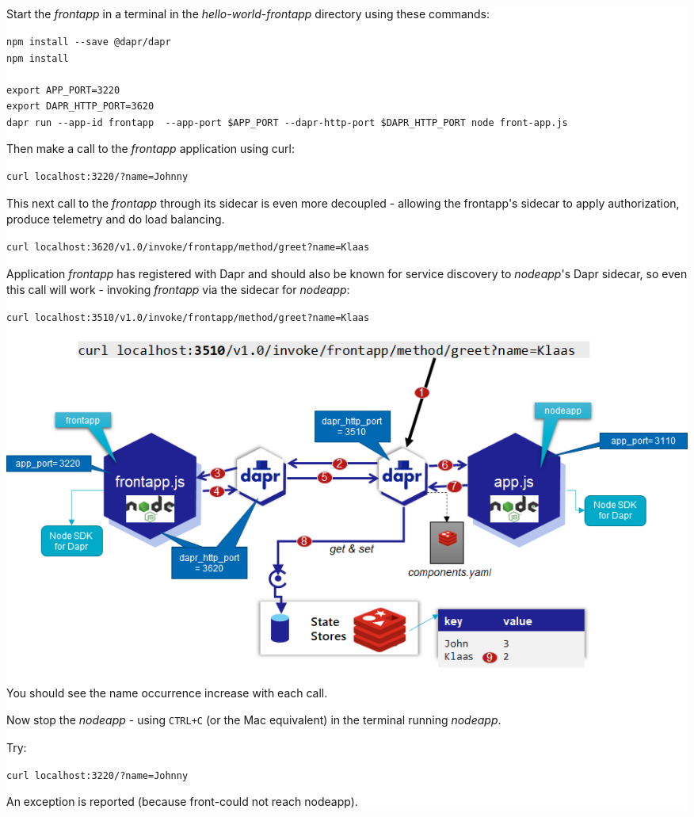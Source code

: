 Start the *frontapp* in a terminal in the *hello-world-frontapp* directory using these commands:
```
npm install --save @dapr/dapr
npm install

export APP_PORT=3220
export DAPR_HTTP_PORT=3620
dapr run --app-id frontapp  --app-port $APP_PORT --dapr-http-port $DAPR_HTTP_PORT node front-app.js
```
Then make a call to the *frontapp* application using curl:
```
curl localhost:3220/?name=Johnny
```
This next call to the *frontapp* through its sidecar is even more decoupled - allowing the frontapp's sidecar to apply authorization, produce telemetry and do load balancing. 
```
curl localhost:3620/v1.0/invoke/frontapp/method/greet?name=Klaas
```

Application *frontapp* has registered with Dapr and should also be known for service discovery to *nodeapp*'s Dapr sidecar, so even this call will work - invoking *frontapp* via the sidecar for *nodeapp*:
```
curl localhost:3510/v1.0/invoke/frontapp/method/greet?name=Klaas
```

![](images/invoke-front-via-nodeapp-sidecar.png)  

You should see the name occurrence increase with each call.

Now stop the *nodeapp* - using `CTRL+C` (or the Mac equivalent) in the terminal running *nodeapp*.

Try:
```
curl localhost:3220/?name=Johnny
```
An exception is reported (because front-could not reach nodeapp). 
